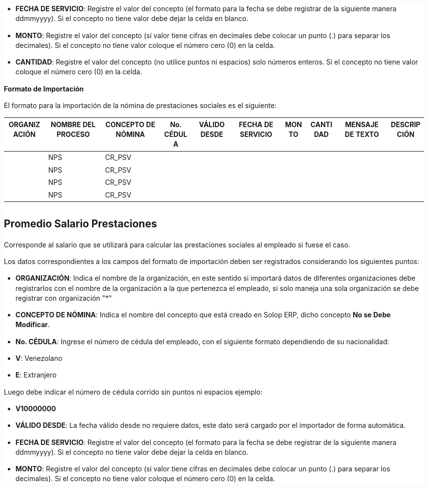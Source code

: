 - **FECHA DE SERVICIO**: Registre el valor del concepto (el formato para la fecha se debe registrar de la siguiente manera ddmmyyyy). Si el concepto no tiene valor debe dejar la celda en blanco.

- **MONTO**: Registre el valor del concepto (si valor tiene cifras en decimales debe colocar un punto (.) para separar los decimales). Si el concepto no tiene valor coloque el número cero (0) en la celda.

- **CANTIDAD**: Registre el valor del concepto (no utilice puntos ni espacios) solo números enteros. Si el concepto no tiene valor coloque el número cero (0) en la celda.

**Formato de Importación**


El formato para la importación de la nómina de prestaciones sociales es el siguiente:

| ORGANIZACIÓN | NOMBRE DEL PROCESO | CONCEPTO DE NÓMINA | No. CÉDULA | VÁLIDO DESDE | FECHA DE SERVICIO | MONTO | CANTIDAD | MENSAJE DE TEXTO | DESCRIPCIÓN |
|--------------|-------------------|--------------------|-------------|--------------|-------------------|-------|----------|------------------|-------------|
|              | NPS               | CR_PSV             |             |              |                   |       |          |                  |             |
|              | NPS               | CR_PSV             |             |              |                   |       |          |                  |             |
|              | NPS               | CR_PSV             |             |              |                   |       |          |                  |             |
|              | NPS               | CR_PSV             |             |              |                   |       |          |                  |             |

**Promedio Salario Prestaciones**
---------------------------------

Corresponde al salario que se utilizará para calcular las prestaciones sociales al empleado si fuese el caso.

Los datos correspondientes a los campos del formato de importación deben ser registrados considerando los siguientes puntos:

- **ORGANIZACIÓN**: Indica el nombre de la organización, en este sentido si importará datos de diferentes organizaciones debe registrarlos con el nombre de la organización a la que pertenezca el empleado, si solo maneja una sola organización se debe registrar con organización "*"

- **CONCEPTO DE NÓMINA**: Indica el nombre del concepto que está creado en Solop ERP, dicho concepto **No se Debe Modificar**.

- **No. CÉDULA**: Ingrese el número de cédula del empleado, con el siguiente formato dependiendo de su nacionalidad:
- **V**: Venezolano
- **E**: Extranjero

Luego debe indicar el número de cédula corrido sin puntos ni espacios ejemplo:

- **V10000000**

- **VÁLIDO DESDE**: La fecha válido desde no requiere datos, este dato será cargado por el importador de forma automática.

- **FECHA DE SERVICIO**: Registre el valor del concepto (el formato para la fecha se debe registrar de la siguiente manera ddmmyyyy). Si el concepto no tiene valor debe dejar la celda en blanco.

- **MONTO**: Registre el valor del concepto (si valor tiene cifras en decimales debe colocar un punto (.) para separar los decimales). Si el concepto no tiene valor coloque el número cero (0) en la celda.

